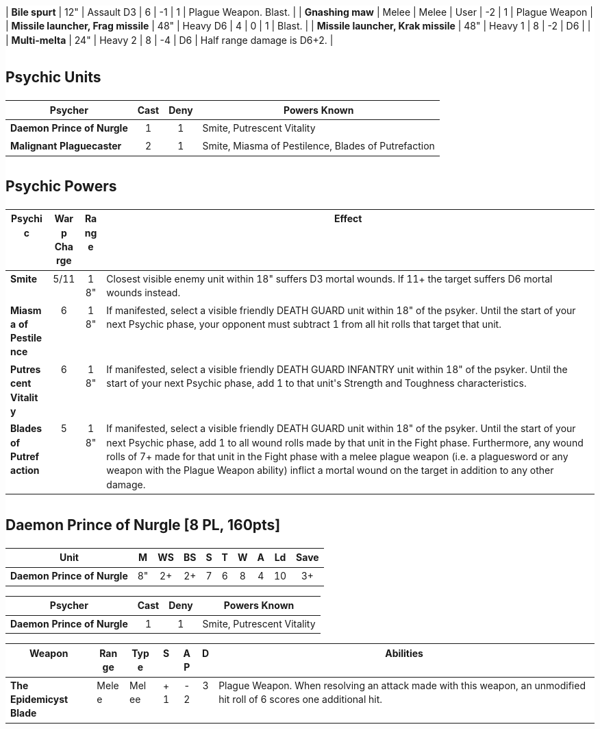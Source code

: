 | **Bile spurt**                     | 12"   | Assault D3   |   6   |  -1   |   1   | Plague Weapon. Blast.                                                                                                                           |
| **Gnashing maw**                   | Melee | Melee        | User  |  -2   |   1   | Plague Weapon                                                                                                                                   |
| **Missile launcher, Frag missile** | 48"   | Heavy D6     |   4   |   0   |   1   | Blast.                                                                                                                                          |
| **Missile launcher, Krak missile** | 48"   | Heavy 1      |   8   |  -2   |  D6   |                                                                                                                                                 |
| **Multi-melta**                    | 24"   | Heavy 2      |   8   |  -4   |  D6   | Half range damage is D6+2.                                                                                                                      |
  </div>
</div>
<div style="page-break-inside: avoid">

## Psychic Units

| Psycher                     | Cast  | Deny  | Powers Known                                        |
| --------------------------- | :---: | :---: | --------------------------------------------------- |
| **Daemon Prince of Nurgle** |   1   |   1   | Smite, Putrescent Vitality                          |
| **Malignant Plaguecaster**  |   2   |   1   | Smite, Miasma of Pestilence, Blades of Putrefaction |

## Psychic Powers

| Psychic                    | Warp Charge | Range | Effect                                                                                                                                                                                                                                                                                                                                                                                                                                     |
| -------------------------- | :---------: | :---: | ------------------------------------------------------------------------------------------------------------------------------------------------------------------------------------------------------------------------------------------------------------------------------------------------------------------------------------------------------------------------------------------------------------------------------------------ |
| **Smite**                  |    5/11     |  18"  | Closest visible enemy unit within 18" suffers D3 mortal wounds. If 11+ the target suffers D6 mortal wounds instead.                                                                                                                                                                                                                                                                                                                        |
| **Miasma of Pestilence**   |      6      |  18"  | If manifested, select a visible friendly DEATH GUARD unit within 18" of the psyker. Until the start of your next Psychic phase, your opponent must subtract 1 from all hit rolls that target that unit.                                                                                                                                                                                                                                    |
| **Putrescent Vitality**    |      6      |  18"  | If manifested, select a visible friendly DEATH GUARD INFANTRY unit within 18" of the psyker. Until the start of your next Psychic phase, add 1 to that unit's Strength and Toughness characteristics.                                                                                                                                                                                                                                      |
| **Blades of Putrefaction** |      5      |  18"  | If manifested, select a visible friendly DEATH GUARD unit within 18" of the psyker. Until the start of your next Psychic phase, add 1 to all wound rolls made by that unit in the Fight phase. Furthermore, any wound rolls of 7+ made for that unit in the Fight phase with a melee plague weapon (i.e. a plaguesword or any weapon with the Plague Weapon ability) inflict a mortal wound on the target in addition to any other damage. |

</div>

<div style="page-break-before: always"></div>
<div style="page-break-inside: avoid">

## Daemon Prince of Nurgle [8 PL, 160pts]

| Unit                        |   M   |  WS   |  BS   |   S   |   T   |   W   |   A   |  Ld   | Save  |
| --------------------------- | :---: | :---: | :---: | :---: | :---: | :---: | :---: | :---: | :---: |
| **Daemon Prince of Nurgle** |  8"   |  2+   |  2+   |   7   |   6   |   8   |   4   |  10   |  3+   |

| Psycher                     | Cast  | Deny  | Powers Known               |
| --------------------------- | :---: | :---: | -------------------------- |
| **Daemon Prince of Nurgle** |   1   |   1   | Smite, Putrescent Vitality |

| Weapon                    | Range | Type  |   S   |  AP   |   D   | Abilities                                                                                                             |
| ------------------------- | ----- | ----- | :---: | :---: | :---: | --------------------------------------------------------------------------------------------------------------------- |
| **The Epidemicyst Blade** | Melee | Melee |  +1   |  -2   |   3   | Plague Weapon. When resolving an attack made with this weapon, an unmodified hit roll of 6 scores one additional hit. |
